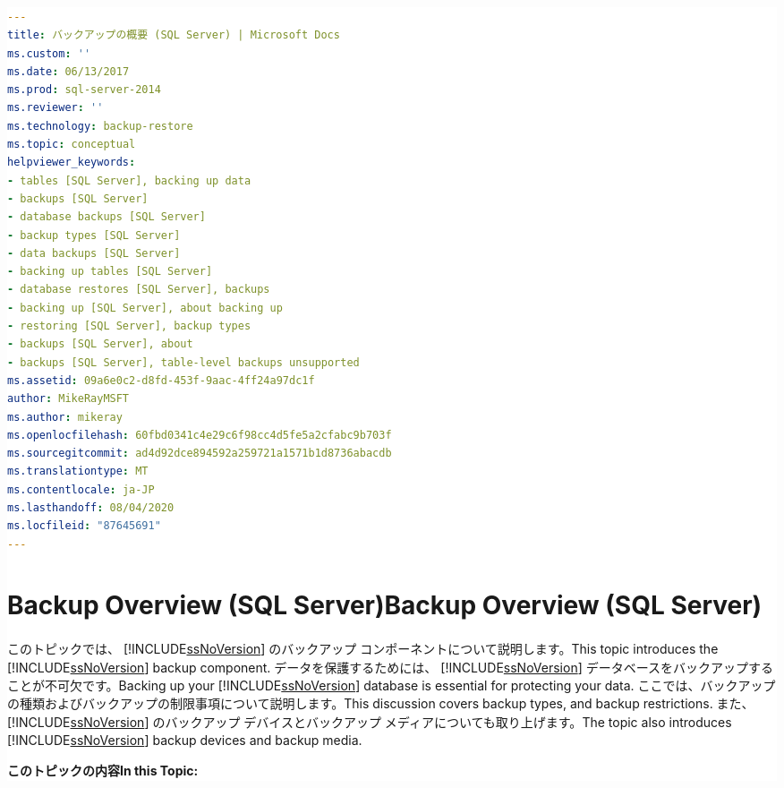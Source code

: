```yaml
---
title: バックアップの概要 (SQL Server) | Microsoft Docs
ms.custom: ''
ms.date: 06/13/2017
ms.prod: sql-server-2014
ms.reviewer: ''
ms.technology: backup-restore
ms.topic: conceptual
helpviewer_keywords:
- tables [SQL Server], backing up data
- backups [SQL Server]
- database backups [SQL Server]
- backup types [SQL Server]
- data backups [SQL Server]
- backing up tables [SQL Server]
- database restores [SQL Server], backups
- backing up [SQL Server], about backing up
- restoring [SQL Server], backup types
- backups [SQL Server], about
- backups [SQL Server], table-level backups unsupported
ms.assetid: 09a6e0c2-d8fd-453f-9aac-4ff24a97dc1f
author: MikeRayMSFT
ms.author: mikeray
ms.openlocfilehash: 60fbd0341c4e29c6f98cc4d5fe5a2cfabc9b703f
ms.sourcegitcommit: ad4d92dce894592a259721a1571b1d8736abacdb
ms.translationtype: MT
ms.contentlocale: ja-JP
ms.lasthandoff: 08/04/2020
ms.locfileid: "87645691"
---
```

# <a name="backup-overview-sql-server"></a><span data-ttu-id="66ced-102">Backup Overview (SQL Server)</span><span class="sxs-lookup"><span data-stu-id="66ced-102">Backup Overview (SQL Server)</span></span>
  <span data-ttu-id="66ced-103">このトピックでは、 [!INCLUDE[ssNoVersion](../../includes/ssnoversion-md.md)] のバックアップ コンポーネントについて説明します。</span><span class="sxs-lookup"><span data-stu-id="66ced-103">This topic introduces the [!INCLUDE[ssNoVersion](../../includes/ssnoversion-md.md)] backup component.</span></span> <span data-ttu-id="66ced-104">データを保護するためには、 [!INCLUDE[ssNoVersion](../../includes/ssnoversion-md.md)] データベースをバックアップすることが不可欠です。</span><span class="sxs-lookup"><span data-stu-id="66ced-104">Backing up your [!INCLUDE[ssNoVersion](../../includes/ssnoversion-md.md)] database is essential for protecting your data.</span></span> <span data-ttu-id="66ced-105">ここでは、バックアップの種類およびバックアップの制限事項について説明します。</span><span class="sxs-lookup"><span data-stu-id="66ced-105">This discussion covers backup types, and backup restrictions.</span></span> <span data-ttu-id="66ced-106">また、 [!INCLUDE[ssNoVersion](../../includes/ssnoversion-md.md)] のバックアップ デバイスとバックアップ メディアについても取り上げます。</span><span class="sxs-lookup"><span data-stu-id="66ced-106">The topic also introduces [!INCLUDE[ssNoVersion](../../includes/ssnoversion-md.md)] backup devices and backup media.</span></span>  
  
 <span data-ttu-id="66ced-107">**このトピックの内容**</span><span class="sxs-lookup"><span data-stu-id="66ced-107">**In this Topic:**</span></span>  
  